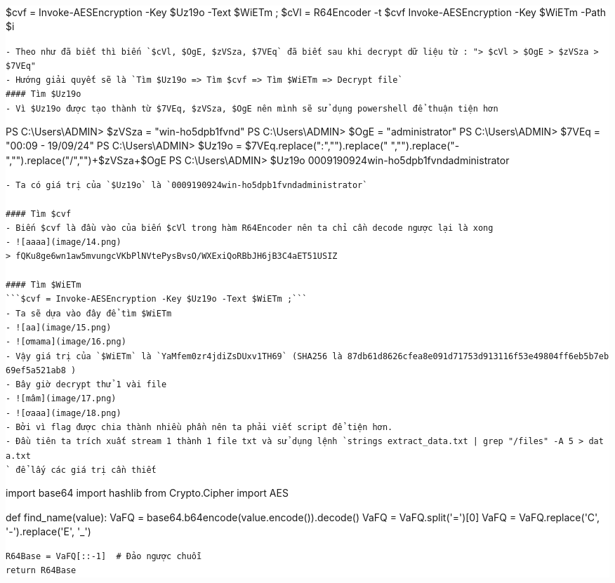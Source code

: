$cvf = Invoke-AESEncryption -Key $Uz19o -Text $WiETm ;
$cVl = R64Encoder -t $cvf
Invoke-AESEncryption -Key $WiETm -Path $i
```
- Theo như đã biết thì biến `$cVl, $OgE, $zVSza, $7VEq` đã biết sau khi decrypt dữ liệu từ : "> $cVl > $OgE > $zVSza > $7VEq"
- Hướng giải quyết sẽ là `Tìm $Uz19o => Tìm $cvf => Tìm $WiETm => Decrypt file`
#### Tìm $Uz19o
- Vì $Uz19o được tạo thành từ $7VEq, $zVSza, $OgE nên mình sẽ sử dụng powershell để thuận tiện hơn
```
PS C:\Users\ADMIN> $zVSza = "win-ho5dpb1fvnd"
PS C:\Users\ADMIN> $OgE = "administrator"
PS C:\Users\ADMIN> $7VEq = "00:09 - 19/09/24"
PS C:\Users\ADMIN> $Uz19o = $7VEq.replace(":","").replace(" ","").replace("-","").replace("/","")+$zVSza+$OgE
PS C:\Users\ADMIN> $Uz19o
0009190924win-ho5dpb1fvndadministrator
```
- Ta có giá trị của `$Uz19o` là `0009190924win-ho5dpb1fvndadministrator`

#### Tìm $cvf
- Biến $cvf là đầu vào của biến $cVl trong hàm R64Encoder nên ta chỉ cần decode ngược lại là xong
- ![aaaa](image/14.png)
> fQKu8ge6wn1aw5mvungcVKbPlNVtePysBvsO/WXExiQoRBbJH6jB3C4aET51USIZ

#### Tìm $WiETm
```$cvf = Invoke-AESEncryption -Key $Uz19o -Text $WiETm ;```
- Ta sẽ dựa vào đây để tìm $WiETm
- ![aa](image/15.png)
- ![ơmama](image/16.png)
- Vậy giá trị của `$WiETm` là `YaMfem0zr4jdiZsDUxv1TH69` (SHA256 là 87db61d8626cfea8e091d71753d913116f53e49804ff6eb5b7eb69ef5a521ab8 )
- Bây giờ decrypt thử 1 vài file 
- ![mâm](image/17.png)
- ![ơaaa](image/18.png)
- Bởi vì flag được chia thành nhiều phần nên ta phải viết script để tiện hơn.
- Đầu tiên ta trích xuất stream 1 thành 1 file txt và sử dụng lệnh `strings extract_data.txt | grep "/files" -A 5 > data.txt
` để lấy các giá trị cần thiết

```
import base64
import hashlib
from Crypto.Cipher import AES

def find_name(value):
    VaFQ = base64.b64encode(value.encode()).decode()
    VaFQ = VaFQ.split('=')[0]
    VaFQ = VaFQ.replace('C', '-').replace('E', '_')
    
    R64Base = VaFQ[::-1]  # Đảo ngược chuỗi
    return R64Base
